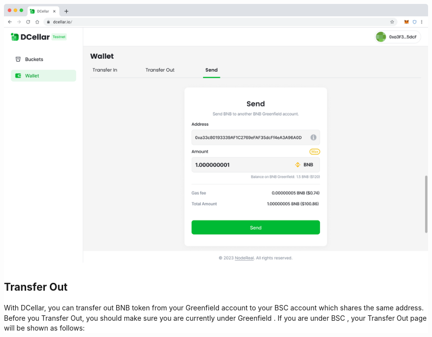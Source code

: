 ![dcellar-send2](../static/asset/dcellar-send2.png)

## Transfer Out

With DCellar, you can transfer out BNB token from your Greenfield  account to your BSC  account which shares the same address.  
Before you Transfer Out, you should make sure you are currently under Greenfield . If you are under BSC , your Transfer Out page will be shown as follows:
